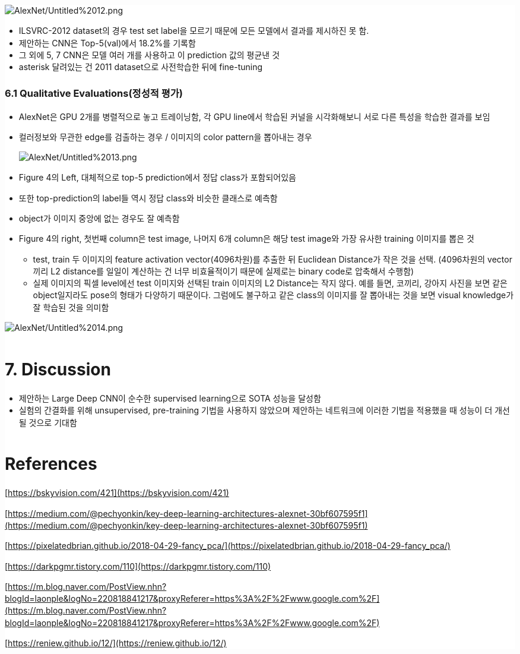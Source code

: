 ![AlexNet/Untitled%2012.png](AlexNet/Untitled%2012.png)

- ILSVRC-2012 dataset의 경우 test set label을 모르기 때문에 모든 모델에서 결과를 제시하진 못 함.
- 제안하는 CNN은 Top-5(val)에서 18.2%를 기록함
- 그 외에 5, 7 CNN은 모델 여러 개를 사용하고 이 prediction 값의 평균낸 것
- asterisk 달려있는 건 2011 dataset으로 사전학습한 뒤에 fine-tuning

### 6.1 Qualitative Evaluations(정성적 평가)

- AlexNet은 GPU 2개를 병렬적으로 놓고 트레이닝함, 각 GPU line에서 학습된 커널을 시각화해보니 서로 다른 특성을 학습한 결과를 보임
- 컬러정보와 무관한 edge를 검출하는 경우 / 이미지의 color pattern을 뽑아내는 경우

    ![AlexNet/Untitled%2013.png](AlexNet/Untitled%2013.png)

- Figure 4의 Left, 대체적으로 top-5 prediction에서 정답 class가 포함되어있음
- 또한 top-prediction의 label들 역시 정답 class와 비슷한 클래스로 예측함
- object가 이미지 중앙에 없는 경우도 잘 예측함
- Figure 4의 right, 첫번째 column은 test image, 나머지 6개 column은 해당 test image와 가장 유사한 training 이미지를 뽑은 것
    - test, train 두 이미지의 feature activation vector(4096차원)를 추출한 뒤 Euclidean Distance가 작은 것을 선택. (4096차원의 vector끼리 L2 distance를 일일이 계산하는 건 너무 비효율적이기 때문에 실제로는 binary code로 압축해서 수행함)
    - 실제 이미지의 픽셀 level에선 test 이미지와 선택된 train 이미지의 L2 Distance는 작지 않다. 예를 들면, 코끼리, 강아지 사진을 보면 같은 object일지라도 pose의 형태가 다양하기 때문이다. 그럼에도 불구하고 같은 class의 이미지를 잘 뽑아내는 것을 보면 visual knowledge가 잘 학습된 것을 의미함

![AlexNet/Untitled%2014.png](AlexNet/Untitled%2014.png)

# 7. Discussion

- 제안하는 Large Deep CNN이 순수한 supervised learning으로 SOTA 성능을 달성함
- 실험의 간결화를 위해 unsupervised, pre-training 기법을 사용하지 않았으며 제안하는 네트워크에 이러한 기법을 적용했을 때 성능이 더 개선될 것으로 기대함

# References

[https://bskyvision.com/421](https://bskyvision.com/421)

[https://medium.com/@pechyonkin/key-deep-learning-architectures-alexnet-30bf607595f1](https://medium.com/@pechyonkin/key-deep-learning-architectures-alexnet-30bf607595f1)

[https://pixelatedbrian.github.io/2018-04-29-fancy_pca/](https://pixelatedbrian.github.io/2018-04-29-fancy_pca/)

[https://darkpgmr.tistory.com/110](https://darkpgmr.tistory.com/110)

[https://m.blog.naver.com/PostView.nhn?blogId=laonple&logNo=220818841217&proxyReferer=https%3A%2F%2Fwww.google.com%2F](https://m.blog.naver.com/PostView.nhn?blogId=laonple&logNo=220818841217&proxyReferer=https%3A%2F%2Fwww.google.com%2F)

[https://reniew.github.io/12/](https://reniew.github.io/12/)
